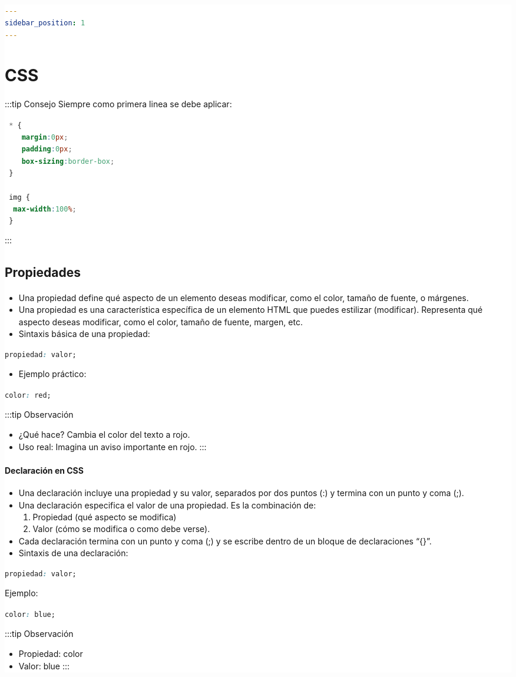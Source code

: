```yaml
---
sidebar_position: 1
---
```

# CSS

:::tip Consejo
Siempre como primera linea se debe aplicar:


```css
 * {
    margin:0px;
    padding:0px;
    box-sizing:border-box;
 }

 img {
  max-width:100%;
 }
```


:::



## Propiedades
- Una propiedad define qué aspecto de un elemento deseas modificar, como el color, tamaño de fuente, o márgenes.
- Una propiedad es una característica específica de un elemento HTML que puedes estilizar (modificar). Representa qué aspecto deseas modificar, como el color, tamaño de fuente, margen, etc.
- Sintaxis básica de una propiedad:
```css
propiedad: valor;
```
- Ejemplo práctico:
```css
color: red;
```
:::tip Observación
-  ¿Qué hace? Cambia el color del texto a rojo.
-  Uso real: Imagina un aviso importante en rojo.
:::

#### Declaración en CSS
- Una declaración incluye una propiedad y su valor, separados por dos puntos (:) y termina con un punto y coma (;).
- Una declaración especifica el valor de una propiedad. Es la combinación de:
  1.	Propiedad (qué aspecto se modifica)
  2.	Valor (cómo se modifica o como debe verse).
- Cada declaración termina con un punto y coma (;) y se escribe dentro de un bloque de declaraciones “{}”.
- Sintaxis de una declaración:
```css
propiedad: valor;
```
Ejemplo:
```css
color: blue;
```
:::tip Observación
-	Propiedad: color
-	Valor: blue
:::
